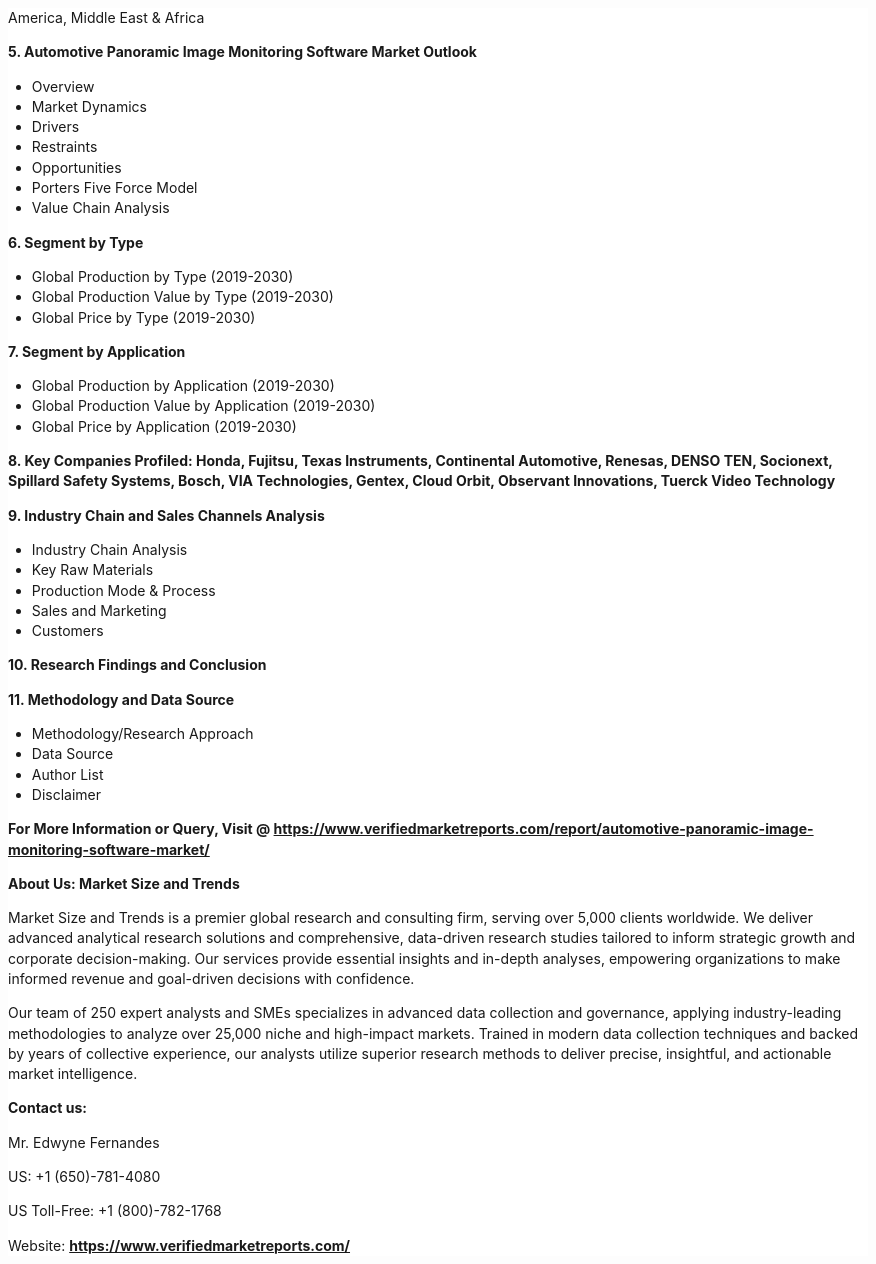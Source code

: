 America, Middle East &amp; Africa</li></ul><p><strong>5. Automotive Panoramic Image Monitoring Software Market Outlook</strong></p><ul><li>Overview</li><li>Market Dynamics</li><li>Drivers</li><li>Restraints</li><li>Opportunities</li><li>Porters Five Force Model</li><li>Value Chain Analysis&nbsp;</li></ul><p><strong>6. Segment by Type</strong></p><ul><li>Global Production by Type (2019-2030)</li><li>Global Production Value by Type (2019-2030)</li><li>Global Price by Type (2019-2030)</li></ul><p><strong>7. Segment by Application</strong></p><ul><li>Global Production by Application (2019-2030)</li><li>Global Production Value by Application (2019-2030)</li><li>Global Price by Application (2019-2030)</li></ul><p><strong>8. Key Companies Profiled: Honda, Fujitsu, Texas Instruments, Continental Automotive, Renesas, DENSO TEN, Socionext, Spillard Safety Systems, Bosch, VIA Technologies, Gentex, Cloud Orbit, Observant Innovations, Tuerck Video Technology</strong></p><p><strong>9. Industry Chain and Sales Channels Analysis</strong></p><ul><li>Industry Chain Analysis</li><li>Key Raw Materials</li><li>Production Mode &amp; Process</li><li>Sales and Marketing</li><li>Customers</li></ul><p><strong>10. Research Findings and Conclusion</strong></p><p><strong>11. Methodology and Data Source</strong></p><ul><li>Methodology/Research Approach</li><li>Data Source</li><li>Author List</li><li>Disclaimer</li></ul></p><p><strong>For More Information or Query, Visit @ <a href="https://www.verifiedmarketreports.com/report/automotive-panoramic-image-monitoring-software-market/">https://www.verifiedmarketreports.com/report/automotive-panoramic-image-monitoring-software-market/</a></strong></p><p><strong>About Us: Market Size and Trends</strong></p><p>Market Size and Trends is a premier global research and consulting firm, serving over 5,000 clients worldwide. We deliver advanced analytical research solutions and comprehensive, data-driven research studies tailored to inform strategic growth and corporate decision-making. Our services provide essential insights and in-depth analyses, empowering organizations to make informed revenue and goal-driven decisions with confidence.</p><p>Our team of 250 expert analysts and SMEs specializes in advanced data collection and governance, applying industry-leading methodologies to analyze over 25,000 niche and high-impact markets. Trained in modern data collection techniques and backed by years of collective experience, our analysts utilize superior research methods to deliver precise, insightful, and actionable market intelligence.</p><p><strong>Contact us:</strong></p><p>Mr. Edwyne Fernandes</p><p>US: +1 (650)-781-4080</p><p>US Toll-Free: +1 (800)-782-1768</p><p>Website: <strong><a href="https://www.verifiedmarketreports.com/">https://www.verifiedmarketreports.com/</a></strong></p>

